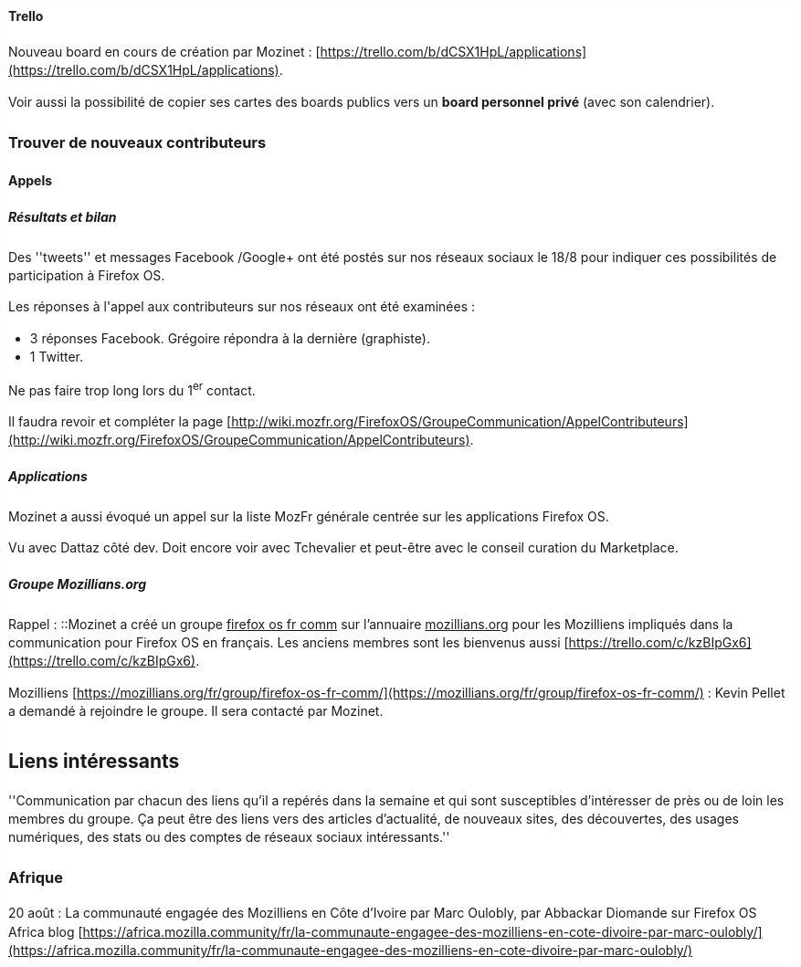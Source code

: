 #### Trello

Nouveau board en cours de création par Mozinet&nbsp;: [https://trello.com/b/dCSX1HpL/applications](https://trello.com/b/dCSX1HpL/applications).

Voir aussi la possibilité de copier ses cartes des boards publics vers un __board personnel privé__ (avec son calendrier).

### Trouver de nouveaux contributeurs

#### Appels

##### Résultats et bilan

Des ''tweets'' et messages Facebook /Google+ ont été postés sur nos réseaux sociaux le 18/8 pour indiquer ces possibilités de participation à Firefox OS.

Les réponses à l'appel aux contributeurs sur nos réseaux ont été examinées&nbsp;:
* 3 réponses Facebook. Grégoire répondra à la dernière (graphiste).
* 1 Twitter.

Ne pas faire trop long lors du 1<sup>er</sup> contact.

Il faudra revoir et compléter la page [http://wiki.mozfr.org/FirefoxOS/GroupeCommunication/AppelContributeurs](http://wiki.mozfr.org/FirefoxOS/GroupeCommunication/AppelContributeurs).

##### Applications

Mozinet a aussi évoqué un appel sur la liste MozFr générale centrée sur les applications Firefox OS.

Vu avec Dattaz côté dev. Doit encore voir avec Tchevalier et peut-être avec le conseil curation du Marketplace.

##### Groupe Mozillians.org

Rappel&nbsp;:
::Mozinet a créé un groupe [firefox os fr comm](https://mozillians.org/fr/group/firefox-os-fr-comm/) sur l’annuaire [mozillians.org](https://mozillians.org/) pour les Mozilliens impliqués dans la communication pour Firefox OS en français. Les anciens membres sont les bienvenus aussi [https://trello.com/c/kzBIpGx6](https://trello.com/c/kzBIpGx6).

Mozilliens [https://mozillians.org/fr/group/firefox-os-fr-comm/](https://mozillians.org/fr/group/firefox-os-fr-comm/) : Kevin Pellet a demandé à rejoindre le groupe. Il sera contacté par Mozinet.

## Liens intéressants

''Communication par chacun des liens qu’il a repérés dans la semaine et qui sont susceptibles d’intéresser de près ou de loin les membres du groupe. Ça peut être des liens vers des articles d’actualité, de nouveaux sites, des découvertes, des usages numériques, des stats ou des comptes de réseaux sociaux intéressants.''

### Afrique

20 août : La communauté engagée des Mozilliens en Côte d’Ivoire par Marc Oulobly, par Abbackar Diomande sur Firefox OS Africa blog [https://africa.mozilla.community/fr/la-communaute-engagee-des-mozilliens-en-cote-divoire-par-marc-oulobly/](https://africa.mozilla.community/fr/la-communaute-engagee-des-mozilliens-en-cote-divoire-par-marc-oulobly/)
